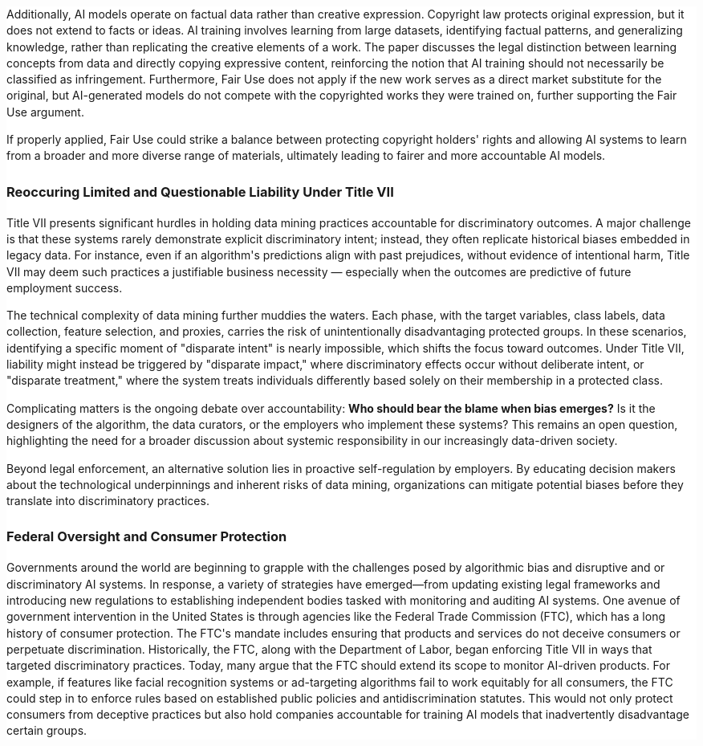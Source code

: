 Additionally, AI models operate on factual data rather than creative expression. Copyright law protects original expression, but it does not extend to facts or ideas. AI training involves learning from large datasets, identifying factual patterns, and generalizing knowledge, rather than replicating the creative elements of a work. The paper discusses the legal distinction between learning concepts from data and directly copying expressive content, reinforcing the notion that AI training should not necessarily be classified as infringement. Furthermore, Fair Use does not apply if the new work serves as a direct market substitute for the original, but AI-generated models do not compete with the copyrighted works they were trained on, further supporting the Fair Use argument.

If properly applied, Fair Use could strike a balance between protecting copyright holders' rights and allowing AI systems to learn from a broader and more diverse range of materials, ultimately leading to fairer and more accountable AI models.

### Reoccuring Limited and Questionable Liability Under Title VII

Title VII presents significant hurdles in holding data mining practices accountable for discriminatory outcomes. A major challenge is that these systems rarely demonstrate explicit discriminatory intent; instead, they often replicate historical biases embedded in legacy data. For instance, even if an algorithm's predictions align with past prejudices, without evidence of intentional harm, Title VII may deem such practices a justifiable business necessity — especially when the outcomes are predictive of future employment success.

The technical complexity of data mining further muddies the waters. Each phase, with the target variables, class labels, data collection, feature selection, and proxies, carries the risk of unintentionally disadvantaging protected groups. In these scenarios, identifying a specific moment of "disparate intent" is nearly impossible, which shifts the focus toward outcomes. Under Title VII, liability might instead be triggered by "disparate impact," where discriminatory effects occur without deliberate intent, or "disparate treatment," where the system treats individuals differently based solely on their membership in a protected class.

Complicating matters is the ongoing debate over accountability: **Who should bear the blame when bias emerges?** Is it the designers of the algorithm, the data curators, or the employers who implement these systems? This remains an open question, highlighting the need for a broader discussion about systemic responsibility in our increasingly data-driven society.

Beyond legal enforcement, an alternative solution lies in proactive self-regulation by employers. By educating decision makers about the technological underpinnings and inherent risks of data mining, organizations can mitigate potential biases before they translate into discriminatory practices.

### Federal Oversight and Consumer Protection

Governments around the world are beginning to grapple with the challenges posed by algorithmic bias and disruptive and or discriminatory AI systems. In response, a variety of strategies have emerged—from updating existing legal frameworks and introducing new regulations to establishing independent bodies tasked with monitoring and auditing AI systems. One avenue of government intervention in the United States is through agencies like the Federal Trade Commission (FTC), which has a long history of consumer protection. The FTC's mandate includes ensuring that products and services do not deceive consumers or perpetuate discrimination. Historically, the FTC, along with the Department of Labor, began enforcing Title VII in ways that targeted discriminatory practices. Today, many argue that the FTC should extend its scope to monitor AI-driven products. For example, if features like facial recognition systems or ad-targeting algorithms fail to work equitably for all consumers, the FTC could step in to enforce rules based on established public policies and antidiscrimination statutes. This would not only protect consumers from deceptive practices but also hold companies accountable for training AI models that inadvertently disadvantage certain groups.
